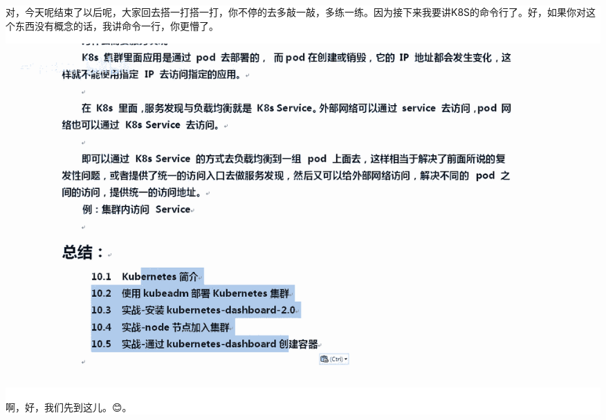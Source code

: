 对，今天呢结束了以后呢，大家回去搭一打搭一打，你不停的去多敲一敲，多练一练。因为接下来我要讲K8S的命令行了。好，如果你对这个东西没有概念的话，我讲命令一行，你更懵了。



![](img/31fe3a7bbe056e72084c5f235bc56a0a_35.png)

啊，好，我们先到这儿。😊。